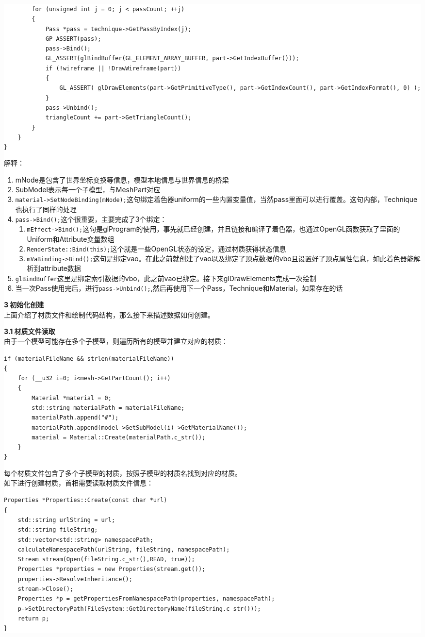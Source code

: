 ```
        for (unsigned int j = 0; j < passCount; ++j)
        {
            Pass *pass = technique->GetPassByIndex(j);
            GP_ASSERT(pass);
            pass->Bind();
            GL_ASSERT(glBindBuffer(GL_ELEMENT_ARRAY_BUFFER, part->GetIndexBuffer()));
            if (!wireframe || !DrawWireframe(part))
            {
                GL_ASSERT( glDrawElements(part->GetPrimitiveType(), part->GetIndexCount(), part->GetIndexFormat(), 0) );
            }
            pass->Unbind();
            triangleCount += part->GetTriangleCount();
        }
    }
}
```
解释：  
1. mNode是包含了世界坐标变换等信息，模型本地信息与世界信息的桥梁  
2. SubModel表示每一个子模型，与MeshPart对应  
3. `material->SetNodeBinding(mNode);`这句绑定着色器uniform的一些内置变量值，当然pass里面可以进行覆盖。这句内部，Technique也执行了同样的处理   
4. `pass->Bind();`这个很重要，主要完成了3个绑定：  
    1. `mEffect->Bind();`这句是glProgram的使用，事先就已经创建，并且链接和编译了着色器，也通过OpenGL函数获取了里面的Uniform和Attribute变量数组  
    2. `RenderState::Bind(this);`这个就是一些OpenGL状态的设定，通过材质获得状态信息  
    3. `mVaBinding->Bind();`这句是绑定vao。在此之前就创建了vao以及绑定了顶点数据的vbo且设置好了顶点属性信息，如此着色器能解析到attribute数据  
5. `glBindBuffer`这里是绑定索引数据的vbo，此之前vao已绑定。接下来glDrawElements完成一次绘制  
6. 当一次Pass使用完后，进行`pass->Unbind();`,然后再使用下一个Pass，Technique和Material，如果存在的话  

**3 初始化创建**  
上面介绍了材质文件和绘制代码结构，那么接下来描述数据如何创建。  

**3.1 材质文件读取**  
由于一个模型可能存在多个子模型，则遍历所有的模型并建立对应的材质：  
```
if (materialFileName && strlen(materialFileName))
{
    for (__u32 i=0; i<mesh->GetPartCount(); i++)
    {
        Material *material = 0;
        std::string materialPath = materialFileName;
        materialPath.append("#");
        materialPath.append(model->GetSubModel(i)->GetMaterialName());
        material = Material::Create(materialPath.c_str());
    }
}
```
每个材质文件包含了多个子模型的材质，按照子模型的材质名找到对应的材质。  
如下进行创建材质，首相需要读取材质文件信息：  
```
Properties *Properties::Create(const char *url)
{
    std::string urlString = url;
    std::string fileString;
    std::vector<std::string> namespacePath;
    calculateNamespacePath(urlString, fileString, namespacePath);
    Stream stream(Open(fileString.c_str(),READ, true));
    Properties *properties = new Properties(stream.get());
    properties->ResolveInheritance();
    stream->Close();
    Properties *p = getPropertiesFromNamespacePath(properties, namespacePath);
    p->SetDirectoryPath(FileSystem::GetDirectoryName(fileString.c_str()));
    return p;
}
```
